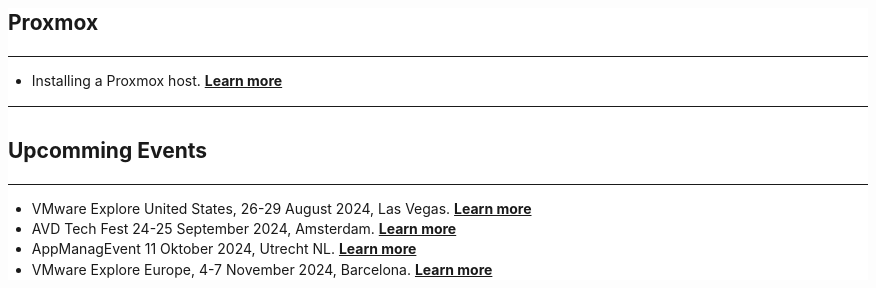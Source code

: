 ## **Proxmox**
---
- Installing a Proxmox host. [**Learn more**](https://rudimartinsen.com/2024/05/29/proxmox-pve-install/)


---
## **Upcomming Events**
---
- VMware Explore United States, 26-29 August 2024, Las Vegas. [**Learn more**](https://www.vmware.com/explore/us)
- AVD Tech Fest 24-25 September 2024, Amsterdam. [**Learn more**](https://avdtechfest.com/)
- AppManagEvent 11 Oktober 2024, Utrecht NL. [**Learn more**](https://appmanagevent.com/)
- VMware Explore Europe, 4-7 November 2024, Barcelona. [**Learn more**](https://www.vmware.com/explore/eu)